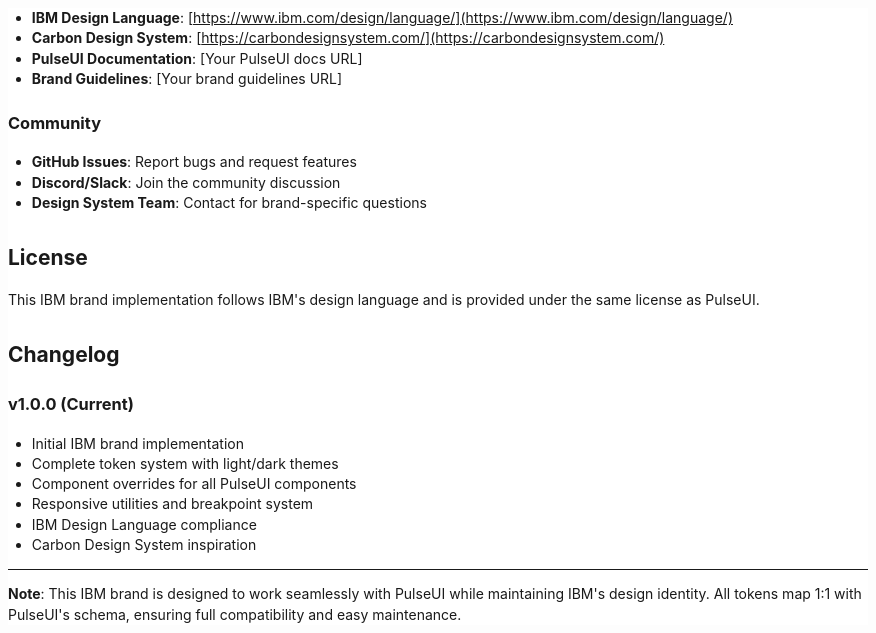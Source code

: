 - **IBM Design Language**: [https://www.ibm.com/design/language/](https://www.ibm.com/design/language/)
- **Carbon Design System**: [https://carbondesignsystem.com/](https://carbondesignsystem.com/)
- **PulseUI Documentation**: [Your PulseUI docs URL]
- **Brand Guidelines**: [Your brand guidelines URL]

### Community

- **GitHub Issues**: Report bugs and request features
- **Discord/Slack**: Join the community discussion
- **Design System Team**: Contact for brand-specific questions

## License

This IBM brand implementation follows IBM's design language and is provided under the same license as PulseUI.

## Changelog

### v1.0.0 (Current)

- Initial IBM brand implementation
- Complete token system with light/dark themes
- Component overrides for all PulseUI components
- Responsive utilities and breakpoint system
- IBM Design Language compliance
- Carbon Design System inspiration

---

**Note**: This IBM brand is designed to work seamlessly with PulseUI while maintaining IBM's design identity. All tokens map 1:1 with PulseUI's schema, ensuring full compatibility and easy maintenance.
